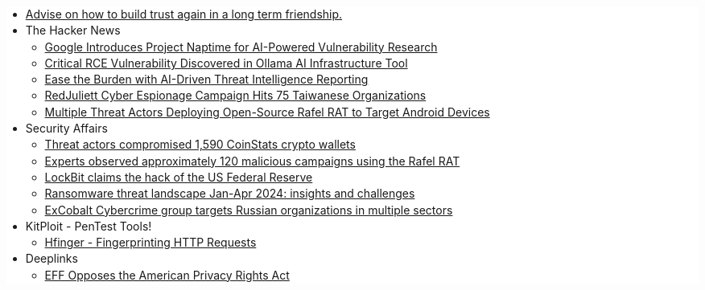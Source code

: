   - [Advise on how to build trust again in a long term friendship.](https://www.reddit.com/r/SocialEngineering/comments/1dn3lvw/advise_on_how_to_build_trust_again_in_a_long_term/)
- The Hacker News
  - [Google Introduces Project Naptime for AI-Powered Vulnerability Research](https://thehackernews.com/2024/06/google-introduces-project-naptime-for.html)
  - [Critical RCE Vulnerability Discovered in Ollama AI Infrastructure Tool](https://thehackernews.com/2024/06/critical-rce-vulnerability-discovered.html)
  - [Ease the Burden with AI-Driven Threat Intelligence Reporting](https://thehackernews.com/2024/06/ease-burden-with-ai-driven-threat.html)
  - [RedJuliett Cyber Espionage Campaign Hits 75 Taiwanese Organizations](https://thehackernews.com/2024/06/redjuliett-cyber-espionage-campaign.html)
  - [Multiple Threat Actors Deploying Open-Source Rafel RAT to Target Android Devices](https://thehackernews.com/2024/06/iranian-hackers-deploy-rafel-rat-in.html)
- Security Affairs
  - [Threat actors compromised 1,590 CoinStats crypto wallets](https://securityaffairs.com/164895/cyber-crime/coinstats-crypto-wallets-security-breach.html)
  - [Experts observed approximately 120 malicious campaigns using the Rafel RAT](https://securityaffairs.com/164844/breaking-news/multiple-threat-actors-used-rafel-rat.html)
  - [LockBit claims the hack of the US Federal Reserve](https://securityaffairs.com/164873/cyber-crime/lockbit-claims-hacked-us-federal-reserve.html)
  - [Ransomware threat landscape Jan-Apr 2024: insights and challenges](https://securityaffairs.com/164857/cyber-crime/ransomware-threat-landscape-jan-apr-2024-insights-and-challenges.html)
  - [ExCobalt Cybercrime group targets Russian organizations in multiple sectors](https://securityaffairs.com/164838/breaking-news/excobalt-cybercrime-group-targets-russian-orgs.html)
- KitPloit - PenTest Tools!
  - [Hfinger - Fingerprinting HTTP Requests](http://www.kitploit.com/2024/06/hfinger-fingerprinting-http-requests.html)
- Deeplinks
  - [EFF Opposes the American Privacy Rights Act](https://www.eff.org/deeplinks/2024/06/eff-opposes-american-privacy-rights-act)
